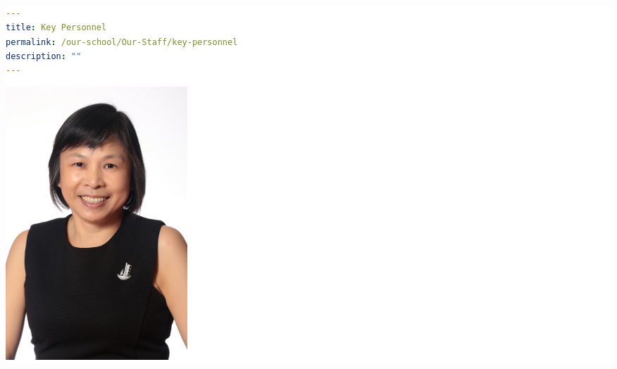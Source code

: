 ```yaml
---
title: Key Personnel
permalink: /our-school/Our-Staff/key-personnel
description: ""
---
```


<img src="/images/2020%20Mrs%20Jenny%20Leong.jpeg" 
     style="width:30%">
		 